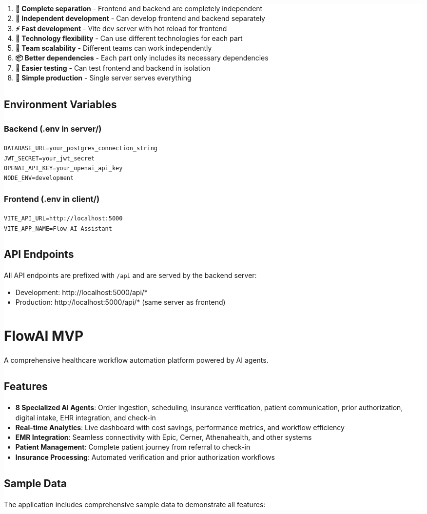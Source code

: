 1. **🎯 Complete separation** - Frontend and backend are completely independent
2. **🚀 Independent development** - Can develop frontend and backend separately
3. **⚡ Fast development** - Vite dev server with hot reload for frontend
4. **🔧 Technology flexibility** - Can use different technologies for each part
5. **👥 Team scalability** - Different teams can work independently
6. **📦 Better dependencies** - Each part only includes its necessary dependencies
7. **🧪 Easier testing** - Can test frontend and backend in isolation
8. **🚀 Simple production** - Single server serves everything

## Environment Variables

### Backend (.env in server/)
```
DATABASE_URL=your_postgres_connection_string
JWT_SECRET=your_jwt_secret
OPENAI_API_KEY=your_openai_api_key
NODE_ENV=development
```

### Frontend (.env in client/)
```
VITE_API_URL=http://localhost:5000
VITE_APP_NAME=Flow AI Assistant
```

## API Endpoints

All API endpoints are prefixed with `/api` and are served by the backend server:

- Development: http://localhost:5000/api/*
- Production: http://localhost:5000/api/* (same server as frontend)

# FlowAI MVP

A comprehensive healthcare workflow automation platform powered by AI agents.

## Features

- **8 Specialized AI Agents**: Order ingestion, scheduling, insurance verification, patient communication, prior authorization, digital intake, EHR integration, and check-in
- **Real-time Analytics**: Live dashboard with cost savings, performance metrics, and workflow efficiency
- **EMR Integration**: Seamless connectivity with Epic, Cerner, Athenahealth, and other systems
- **Patient Management**: Complete patient journey from referral to check-in
- **Insurance Processing**: Automated verification and prior authorization workflows

## Sample Data

The application includes comprehensive sample data to demonstrate all features:
